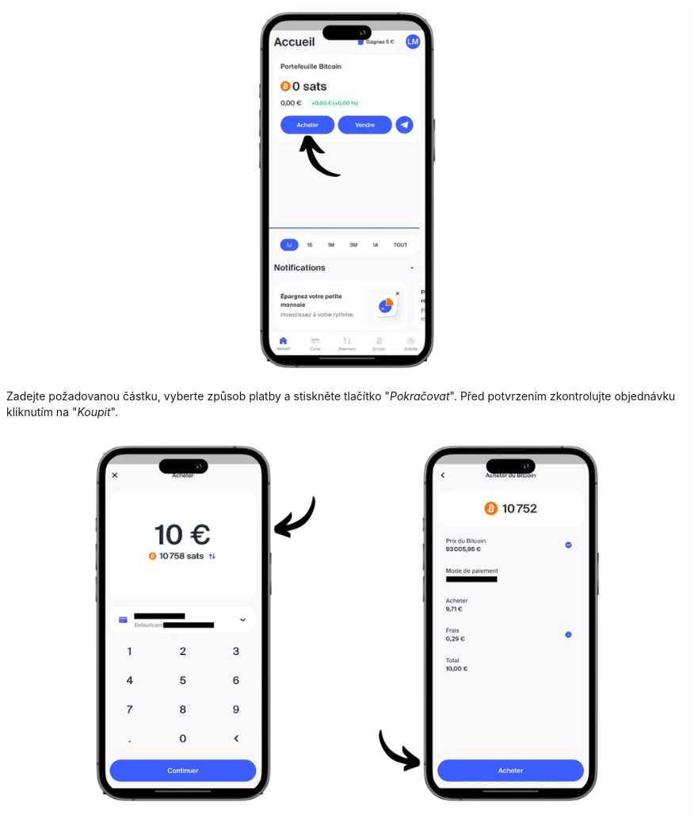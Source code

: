 ![Image](assets/fr/18.webp)

Zadejte požadovanou částku, vyberte způsob platby a stiskněte tlačítko "*Pokračovat*". Před potvrzením zkontrolujte objednávku kliknutím na "*Koupit*".

![Image](assets/fr/19.webp)
